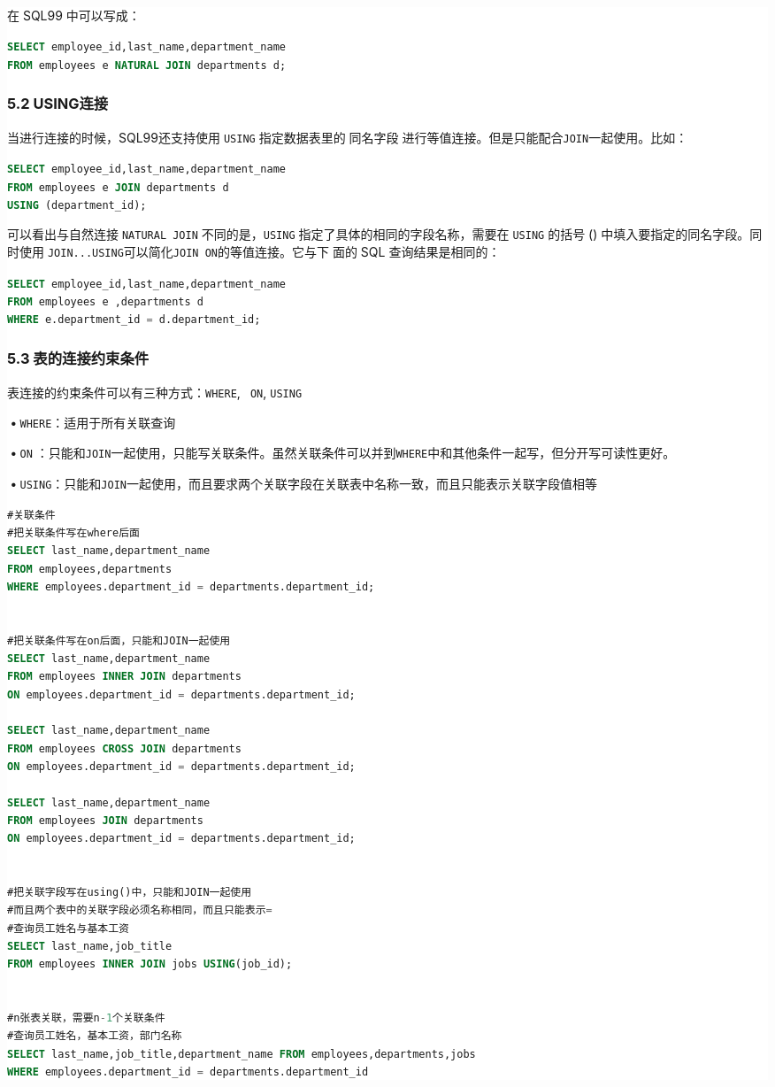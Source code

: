 在 SQL99 中可以写成：

```sql
SELECT employee_id,last_name,department_name
FROM employees e NATURAL JOIN departments d;
```

### 5.2	USING连接

当进行连接的时候，SQL99还支持使用 `USING` 指定数据表里的 同名字段 进行等值连接。但是只能配合`JOIN`一起使用。比如：

```sql
SELECT employee_id,last_name,department_name
FROM employees e JOIN departments d
USING (department_id);
```

可以看出与自然连接 `NATURAL JOIN` 不同的是，`USING` 指定了具体的相同的字段名称，需要在 `USING` 的括号 () 中填入要指定的同名字段。同时使用 `JOIN...USING`可以简化` JOIN ON `的等值连接。它与下 面的 SQL 查询结果是相同的：

```sql
SELECT employee_id,last_name,department_name
FROM employees e ,departments d
WHERE e.department_id = d.department_id;
```

### 5.3	表的连接约束条件

表连接的约束条件可以有三种方式：`WHERE`, ` ON`,  `USING`

​	**•**	`WHERE`：适用于所有关联查询

​	**•**	`ON` ：只能和`JOIN`一起使用，只能写关联条件。虽然关联条件可以并到`WHERE`中和其他条件一起写，但分开写可读性更好。

​	**•**	`USING`：只能和`JOIN`一起使用，而且要求两个关联字段在关联表中名称一致，而且只能表示关联字段值相等

```sql
#关联条件
#把关联条件写在where后面
SELECT last_name,department_name
FROM employees,departments
WHERE employees.department_id = departments.department_id;


#把关联条件写在on后面，只能和JOIN一起使用
SELECT last_name,department_name
FROM employees INNER JOIN departments
ON employees.department_id = departments.department_id;

SELECT last_name,department_name
FROM employees CROSS JOIN departments
ON employees.department_id = departments.department_id;

SELECT last_name,department_name
FROM employees JOIN departments
ON employees.department_id = departments.department_id;


#把关联字段写在using()中，只能和JOIN一起使用
#而且两个表中的关联字段必须名称相同，而且只能表示=
#查询员工姓名与基本工资
SELECT last_name,job_title
FROM employees INNER JOIN jobs USING(job_id);


#n张表关联，需要n-1个关联条件
#查询员工姓名，基本工资，部门名称
SELECT last_name,job_title,department_name FROM employees,departments,jobs
WHERE employees.department_id = departments.department_id
```